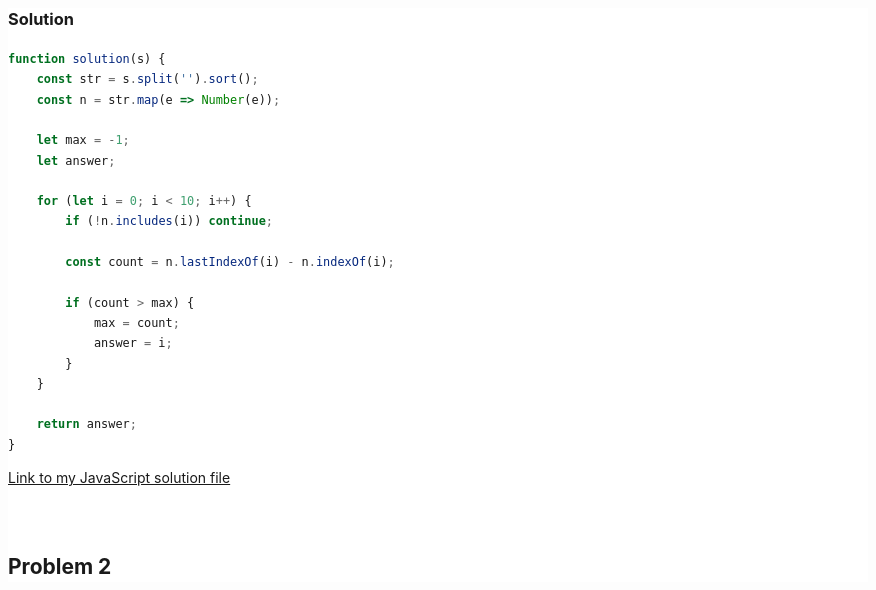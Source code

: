 ### Solution

``` javascript
function solution(s) {
    const str = s.split('').sort();
    const n = str.map(e => Number(e));

    let max = -1;
    let answer;

    for (let i = 0; i < 10; i++) {
        if (!n.includes(i)) continue;

        const count = n.lastIndexOf(i) - n.indexOf(i);

        if (count > max) {
            max = count;
            answer = i;
        }
    }

    return answer;
}
```

[Link to my JavaScript solution file](./T05P1.js)

<br>

## Problem 2
